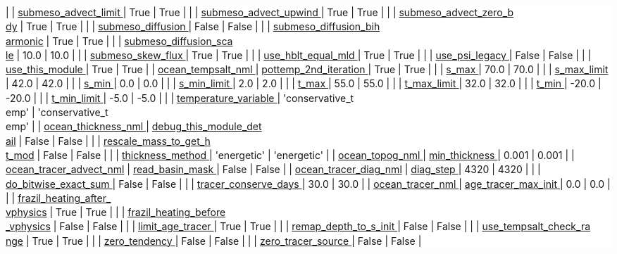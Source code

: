 |                       | [submeso_advect_limit     ](https://github.com/mom-ocean/MOM5/search?q=submeso_advect_limit) |            True |            True |
|                       | [submeso_advect_upwind    ](https://github.com/mom-ocean/MOM5/search?q=submeso_advect_upwind) |            True |            True |
|                       | [submeso_advect_zero_b<br>dy](https://github.com/mom-ocean/MOM5/search?q=submeso_advect_zero_bdy) |          True |            True |
|                       | [submeso_diffusion        ](https://github.com/mom-ocean/MOM5/search?q=submeso_diffusion) |           False |           False |
|                       | [submeso_diffusion_bih<br>armonic](https://github.com/mom-ocean/MOM5/search?q=submeso_diffusion_biharmonic) |     True |            True |
|                       | [submeso_diffusion_sca<br>le](https://github.com/mom-ocean/MOM5/search?q=submeso_diffusion_scale) |          10.0 |            10.0 |
|                       | [submeso_skew_flux        ](https://github.com/mom-ocean/MOM5/search?q=submeso_skew_flux) |            True |            True |
|                       | [use_hblt_equal_mld       ](https://github.com/mom-ocean/MOM5/search?q=use_hblt_equal_mld) |            True |            True |
|                       | [use_psi_legacy           ](https://github.com/mom-ocean/MOM5/search?q=use_psi_legacy) |           False |           False |
|                       | [use_this_module          ](https://github.com/mom-ocean/MOM5/search?q=use_this_module) |            True |            True |
| [ocean_tempsalt_nml   ](https://github.com/mom-ocean/MOM5/search?q=ocean_tempsalt_nml) | [pottemp_2nd_iteration    ](https://github.com/mom-ocean/MOM5/search?q=pottemp_2nd_iteration) |            True |            True |
|                       | [s_max                    ](https://github.com/mom-ocean/MOM5/search?q=s_max) |            70.0 |            70.0 |
|                       | [s_max_limit              ](https://github.com/mom-ocean/MOM5/search?q=s_max_limit) |            42.0 |            42.0 |
|                       | [s_min                    ](https://github.com/mom-ocean/MOM5/search?q=s_min) |             0.0 |             0.0 |
|                       | [s_min_limit              ](https://github.com/mom-ocean/MOM5/search?q=s_min_limit) |             2.0 |             2.0 |
|                       | [t_max                    ](https://github.com/mom-ocean/MOM5/search?q=t_max) |            55.0 |            55.0 |
|                       | [t_max_limit              ](https://github.com/mom-ocean/MOM5/search?q=t_max_limit) |            32.0 |            32.0 |
|                       | [t_min                    ](https://github.com/mom-ocean/MOM5/search?q=t_min) |           -20.0 |           -20.0 |
|                       | [t_min_limit              ](https://github.com/mom-ocean/MOM5/search?q=t_min_limit) |            -5.0 |            -5.0 |
|                       | [temperature_variable     ](https://github.com/mom-ocean/MOM5/search?q=temperature_variable) | 'conservative_t<br>emp' | 'conservative_t<br>emp' |
| [ocean_thickness_nml  ](https://github.com/mom-ocean/MOM5/search?q=ocean_thickness_nml) | [debug_this_module_det<br>ail](https://github.com/mom-ocean/MOM5/search?q=debug_this_module_detail) |        False |           False |
|                       | [rescale_mass_to_get_h<br>t_mod](https://github.com/mom-ocean/MOM5/search?q=rescale_mass_to_get_ht_mod) |      False |           False |
|                       | [thickness_method         ](https://github.com/mom-ocean/MOM5/search?q=thickness_method) |     'energetic' |     'energetic' |
| [ocean_topog_nml      ](https://github.com/mom-ocean/MOM5/search?q=ocean_topog_nml) | [min_thickness            ](https://github.com/mom-ocean/MOM5/search?q=min_thickness) |           0.001 |           0.001 |
| [ocean_tracer_advect_nml](https://github.com/mom-ocean/MOM5/search?q=ocean_tracer_advect_nml) | [read_basin_mask          ](https://github.com/mom-ocean/MOM5/search?q=read_basin_mask) |           False |           False |
| [ocean_tracer_diag_nml](https://github.com/mom-ocean/MOM5/search?q=ocean_tracer_diag_nml) | [diag_step                ](https://github.com/mom-ocean/MOM5/search?q=diag_step) |            4320 |            4320 |
|                       | [do_bitwise_exact_sum     ](https://github.com/mom-ocean/MOM5/search?q=do_bitwise_exact_sum) |           False |           False |
|                       | [tracer_conserve_days     ](https://github.com/mom-ocean/MOM5/search?q=tracer_conserve_days) |            30.0 |            30.0 |
| [ocean_tracer_nml     ](https://github.com/mom-ocean/MOM5/search?q=ocean_tracer_nml) | [age_tracer_max_init      ](https://github.com/mom-ocean/MOM5/search?q=age_tracer_max_init) |             0.0 |             0.0 |
|                       | [frazil_heating_after_<br>vphysics](https://github.com/mom-ocean/MOM5/search?q=frazil_heating_after_vphysics) |    True |            True |
|                       | [frazil_heating_before<br>_vphysics](https://github.com/mom-ocean/MOM5/search?q=frazil_heating_before_vphysics) |  False |           False |
|                       | [limit_age_tracer         ](https://github.com/mom-ocean/MOM5/search?q=limit_age_tracer) |            True |            True |
|                       | [remap_depth_to_s_init    ](https://github.com/mom-ocean/MOM5/search?q=remap_depth_to_s_init) |           False |           False |
|                       | [use_tempsalt_check_ra<br>nge](https://github.com/mom-ocean/MOM5/search?q=use_tempsalt_check_range) |         True |            True |
|                       | [zero_tendency            ](https://github.com/mom-ocean/MOM5/search?q=zero_tendency) |           False |           False |
|                       | [zero_tracer_source       ](https://github.com/mom-ocean/MOM5/search?q=zero_tracer_source) |           False |           False |